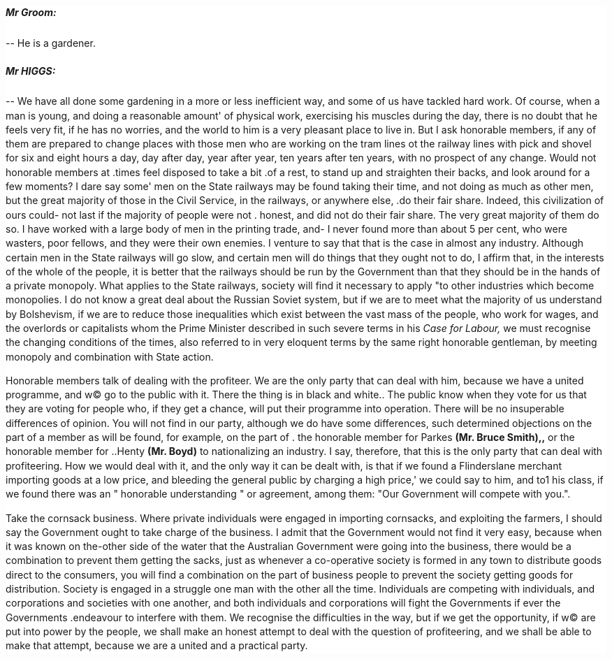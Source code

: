##### Mr Groom:

-- He is a gardener. 

##### Mr HIGGS:

-- We have all done some gardening in a more or less inefficient way, and some of us have tackled hard work. Of course, when a man is young, and doing a reasonable amount' of physical work, exercising his muscles during the day, there is no doubt that he feels very fit, if he has no worries, and the world to him is a very pleasant place to live in. But I ask honorable members, if any of them are prepared to change places with those men who are working on the tram lines ot the railway lines with pick and shovel for six and eight hours a day, day after day, year after year, ten years after ten years, with no prospect of any change. Would not honorable members at .times feel disposed to take a bit .of a rest, to stand up and straighten their backs, and look around for a  few moments? I dare say some' men on the State railways may be found taking their time, and not doing as much as other men, but the great majority of those in the Civil Service, in the railways, or anywhere else, .do their fair share. Indeed, this civilization of ours could- not last if the majority of people were not . honest, and did not do their fair share. The very great majority of them do so. I have worked with a large body of men in the printing trade, and- I never found more than about 5 per cent, who were wasters, poor fellows, and they were their own enemies. I venture to say that that is the case in almost any industry. Although certain men in the State railways will go slow, and certain men will do things that they ought not to do, I affirm that, in the interests of the whole of the people, it is better that the railways should be run by the Government than that they should be in the hands of a private monopoly. What applies to the State railways, society will find it necessary to apply "to other industries which become monopolies. I do not know a great deal about the Russian Soviet system, but if we are to meet what the majority of us understand by Bolshevism, if we are to reduce those inequalities which exist between the vast mass of the people, who work for wages, and the overlords or capitalists whom the Prime Minister described in such severe terms in his  *Case for Labour,*  we must recognise the changing conditions of the times, also referred to in very eloquent terms by the same right honorable gentleman, by meeting monopoly and combination with State action. 

Honorable members talk of dealing with the profiteer.  We are the only party that can deal with him, because we have a united programme, and w© go to the public with it. There the thing is in black and white.. The public know when they vote for us that they are voting for people who, if they get a chance, will put their programme into operation. There will be no insuperable differences of opinion. You will not find in our party, although we do have some differences, such determined objections on the part of a member as will be found, for example, on the part of . the honorable member for Parkes  **(Mr. Bruce Smith),,**  or the honorable member for ..Henty  **(Mr. Boyd)**  to nationalizing an industry. I say, therefore, that this is the only party that can deal with profiteering. How we would deal with it, and the only way it can be dealt with, is that if we found a Flinderslane merchant importing goods at a low price, and bleeding the general public by charging a high price,' we could say to him, and to1 his class, if we found there was an " honorable understanding " or agreement, among them: "Our Government will compete with you.". 

Take the cornsack business. Where private individuals were engaged in importing cornsacks, and exploiting the farmers, I should say the Government ought to take charge of the business. I admit that the Government would not find it very easy, because when it was known on the-other side of the water that the Australian Government were going into the business, there would be a combination to prevent them getting the sacks, just as whenever a co-operative society is formed in any town to distribute goods direct to the consumers, you will find a combination on the part of business people to prevent the society getting goods for distribution. Society is engaged in a struggle one man with the other all the time. Individuals are competing with individuals, and corporations and societies with one another, and both individuals and corporations will fight the Governments if ever the Governments .endeavour to interfere with them. We recognise the difficulties in the way, but if we get the opportunity, if w© are put into power by the people, we shall make an honest attempt to deal with the question of profiteering, and we shall be able to make that attempt, because we are a united and a practical party. 
